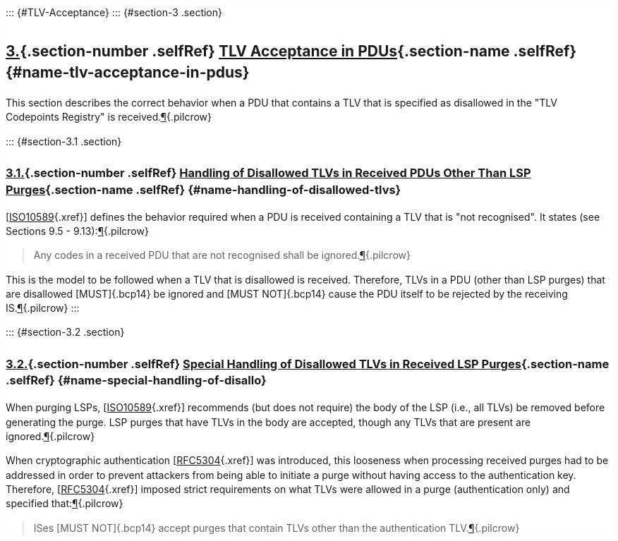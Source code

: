 ::: {#TLV-Acceptance}
::: {#section-3 .section}
## [3.](#section-3){.section-number .selfRef} [TLV Acceptance in PDUs](#name-tlv-acceptance-in-pdus){.section-name .selfRef} {#name-tlv-acceptance-in-pdus}

This section describes the correct behavior when a PDU that contains a
TLV that is specified as disallowed in the \"TLV Codepoints Registry\"
is received.[¶](#section-3-1){.pilcrow}

::: {#section-3.1 .section}
### [3.1.](#section-3.1){.section-number .selfRef} [Handling of Disallowed TLVs in Received PDUs Other Than LSP Purges](#name-handling-of-disallowed-tlvs){.section-name .selfRef} {#name-handling-of-disallowed-tlvs}

\[[ISO10589](#ISO10589){.xref}\] defines the behavior required when a
PDU is received containing a TLV that is \"not recognised\". It states
(see Sections 9.5 - 9.13):[¶](#section-3.1-1){.pilcrow}

> Any codes in a received PDU that are not recognised shall be
> ignored.[¶](#section-3.1-2){.pilcrow}

This is the model to be followed when a TLV that is disallowed is
received. Therefore, TLVs in a PDU (other than LSP purges) that are
disallowed [MUST]{.bcp14} be ignored and [MUST NOT]{.bcp14} cause the
PDU itself to be rejected by the receiving
IS.[¶](#section-3.1-3){.pilcrow}
:::

::: {#section-3.2 .section}
### [3.2.](#section-3.2){.section-number .selfRef} [Special Handling of Disallowed TLVs in Received LSP Purges](#name-special-handling-of-disallo){.section-name .selfRef} {#name-special-handling-of-disallo}

When purging LSPs, \[[ISO10589](#ISO10589){.xref}\] recommends (but does
not require) the body of the LSP (i.e., all TLVs) be removed before
generating the purge. LSP purges that have TLVs in the body are
accepted, though any TLVs that are present are
ignored.[¶](#section-3.2-1){.pilcrow}

When cryptographic authentication \[[RFC5304](#RFC5304){.xref}\] was
introduced, this looseness when processing received purges had to be
addressed in order to prevent attackers from being able to initiate a
purge without having access to the authentication key. Therefore,
\[[RFC5304](#RFC5304){.xref}\] imposed strict requirements on what TLVs
were allowed in a purge (authentication only) and specified
that:[¶](#section-3.2-2){.pilcrow}

> ISes [MUST NOT]{.bcp14} accept purges that contain TLVs other than the
> authentication TLV.[¶](#section-3.2-3){.pilcrow}
